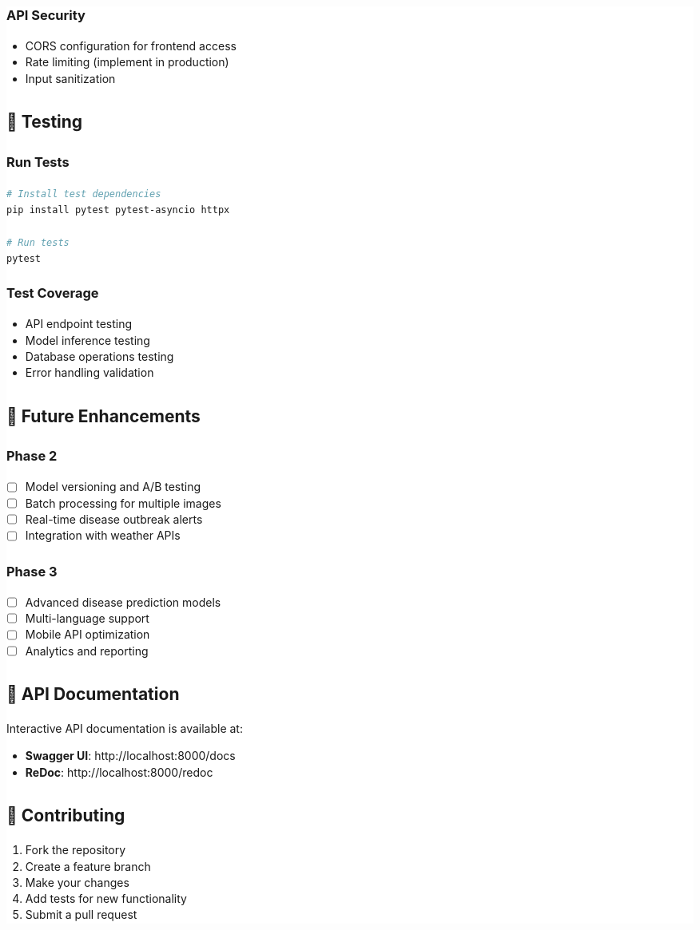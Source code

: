 ### API Security
- CORS configuration for frontend access
- Rate limiting (implement in production)
- Input sanitization

## 🧪 Testing

### Run Tests
```bash
# Install test dependencies
pip install pytest pytest-asyncio httpx

# Run tests
pytest
```

### Test Coverage
- API endpoint testing
- Model inference testing
- Database operations testing
- Error handling validation

## 🔮 Future Enhancements

### Phase 2
- [ ] Model versioning and A/B testing
- [ ] Batch processing for multiple images
- [ ] Real-time disease outbreak alerts
- [ ] Integration with weather APIs

### Phase 3
- [ ] Advanced disease prediction models
- [ ] Multi-language support
- [ ] Mobile API optimization
- [ ] Analytics and reporting

## 📝 API Documentation

Interactive API documentation is available at:
- **Swagger UI**: http://localhost:8000/docs
- **ReDoc**: http://localhost:8000/redoc

## 🤝 Contributing

1. Fork the repository
2. Create a feature branch
3. Make your changes
4. Add tests for new functionality
5. Submit a pull request
